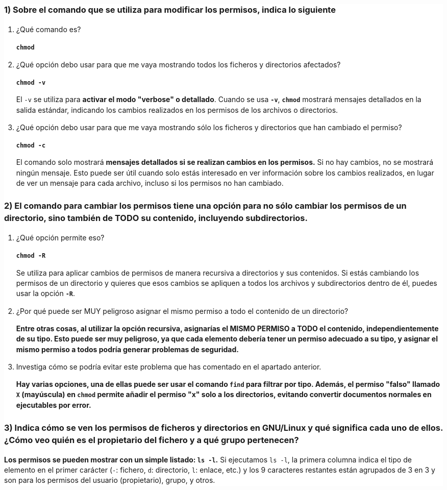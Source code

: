 ### 1) Sobre el comando que se utiliza para modificar los permisos, indica lo siguiente

1. ¿Qué comando es?

   **`chmod`**

1. ¿Qué opción debo usar para que me vaya mostrando todos los ficheros y directorios afectados?

   **`chmod -v`**

   El `-v` se utiliza para **activar el modo "verbose" o detallado**. Cuando se usa **`-v`**, **`chmod`** mostrará mensajes detallados en la salida estándar, indicando los cambios realizados en los permisos de los archivos o directorios.

1. ¿Qué opción debo usar para que me vaya mostrando sólo los ficheros y directorios que han cambiado el permiso?

   **`chmod -c`**

   El comando solo mostrará **mensajes detallados si se realizan cambios en los permisos.** Si no hay cambios, no se mostrará ningún mensaje. Esto puede ser útil cuando solo estás interesado en ver información sobre los cambios realizados, en lugar de ver un mensaje para cada archivo, incluso si los permisos no han cambiado.

### 2) El comando para cambiar los permisos tiene una opción para no sólo cambiar los permisos de un directorio, sino también de TODO su contenido, incluyendo subdirectorios.

1. ¿Qué opción permite eso?

   **`chmod -R`**

   Se utiliza para aplicar cambios de permisos de manera recursiva a directorios y sus contenidos. Si estás cambiando los permisos de un directorio y quieres que esos cambios se apliquen a todos los archivos y subdirectorios dentro de él, puedes usar la opción **`-R`**.

1. ¿Por qué puede ser MUY peligroso asignar el mismo permiso a todo el contenido de un directorio?

   **Entre otras cosas, al utilizar la opción recursiva, asignarías el MISMO PERMISO a TODO el contenido, independientemente de su tipo. Esto puede ser muy peligroso, ya que cada elemento debería tener un permiso adecuado a su tipo, y asignar el mismo permiso a todos podría generar problemas de seguridad.**

1. Investiga cómo se podría evitar este problema que has comentado en el apartado anterior.

   **Hay varias opciones, una de ellas puede ser usar el comando `find` para filtrar por tipo. Además, el permiso "falso" llamado `X` (mayúscula) en `chmod` permite añadir el permiso "x" solo a los directorios, evitando convertir documentos normales en ejecutables por error.**

### 3) Indica cómo se ven los permisos de ficheros y directorios en GNU/Linux y qué significa cada uno de ellos. ¿Cómo veo quién es el propietario del fichero y a qué grupo pertenecen?

**Los permisos se pueden mostrar con un simple listado: `ls -l`.** Si ejecutamos `ls -l`, la primera columna indica el tipo de elemento en el primer carácter (`-`: fichero, `d`: directorio, `l`: enlace, etc.) y los 9 caracteres restantes están agrupados de 3 en 3 y son para los permisos del usuario (propietario), grupo, y otros.
